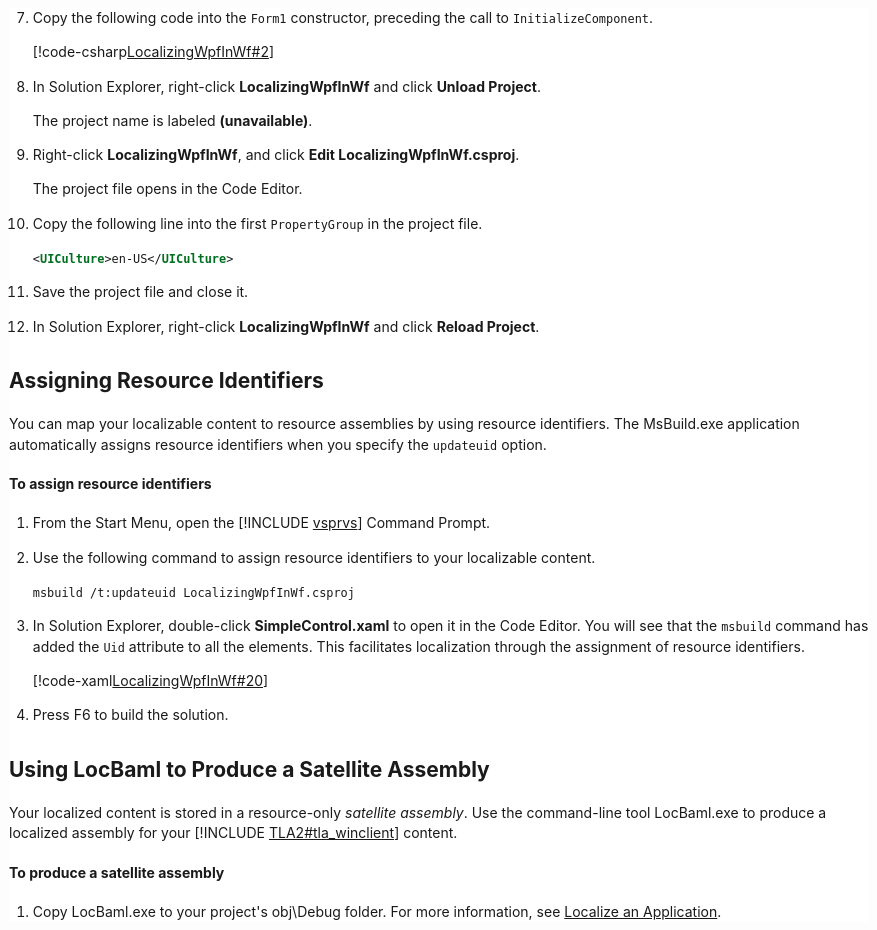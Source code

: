 7. Copy the following code into the `Form1` constructor, preceding the call to `InitializeComponent`.  
  
    [!code-csharp[LocalizingWpfInWf#2](../../../../samples/snippets/csharp/VS_Snippets_Wpf/LocalizingWpfInWf/CSharp/Form1.cs#2)]  
  
8. In Solution Explorer, right-click **LocalizingWpfInWf** and click **Unload Project**.  
  
    The project name is labeled **(unavailable)**.  
  
9. Right-click **LocalizingWpfInWf**, and click **Edit LocalizingWpfInWf.csproj**.  
  
     The project file opens in the Code Editor.  
  
10. Copy the following line into the first `PropertyGroup` in the project file.  
  
    ```xml  
    <UICulture>en-US</UICulture>   
    ```  
  
11. Save the project file and close it.  
  
12. In Solution Explorer, right-click **LocalizingWpfInWf** and click **Reload Project**.  
  
## Assigning Resource Identifiers  
 You can map your localizable content to resource assemblies by using resource identifiers. The MsBuild.exe application automatically assigns resource identifiers when you specify the `updateuid` option.  
  
#### To assign resource identifiers  
  
1. From the Start Menu, open the [!INCLUDE [vsprvs](../../../../includes/vsprvs-md.md)] Command Prompt.  
  
2. Use the following command to assign resource identifiers to your localizable content.  
  
   ```  
   msbuild /t:updateuid LocalizingWpfInWf.csproj  
   ```  
  
3. In Solution Explorer, double-click **SimpleControl.xaml** to open it in the Code Editor. You will see that the `msbuild` command has added the `Uid` attribute to all the elements. This facilitates localization through the assignment of resource identifiers.  
  
    [!code-xaml[LocalizingWpfInWf#20](../../../../samples/snippets/csharp/VS_Snippets_Wpf/LocalizingWpfInWf/CSharp/SimpleControl.xaml#20)]  
  
4. Press F6 to build the solution.  
  
## Using LocBaml to Produce a Satellite Assembly  
 Your localized content is stored in a resource-only *satellite assembly*. Use the command-line tool LocBaml.exe to produce a localized assembly for your [!INCLUDE [TLA2#tla_winclient](../../../../includes/tla2sharptla-winclient-md.md)] content.  
  
#### To produce a satellite assembly  
  
1. Copy LocBaml.exe to your project's obj\Debug folder. For more information, see [Localize an Application](../../../../docs/framework/wpf/advanced/how-to-localize-an-application.md).  
  